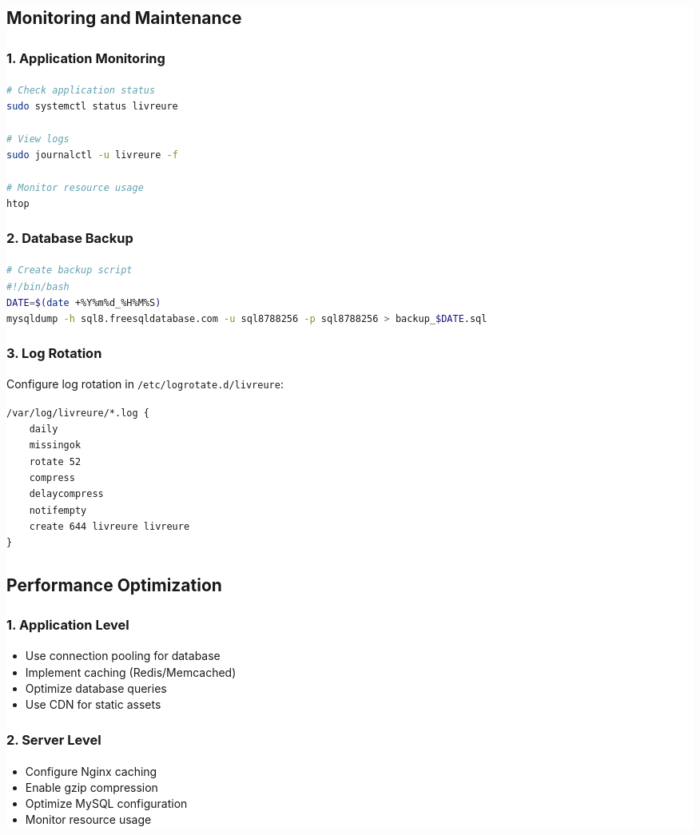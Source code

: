 ## Monitoring and Maintenance

### 1. Application Monitoring
```bash
# Check application status
sudo systemctl status livreure

# View logs
sudo journalctl -u livreure -f

# Monitor resource usage
htop
```

### 2. Database Backup
```bash
# Create backup script
#!/bin/bash
DATE=$(date +%Y%m%d_%H%M%S)
mysqldump -h sql8.freesqldatabase.com -u sql8788256 -p sql8788256 > backup_$DATE.sql
```

### 3. Log Rotation
Configure log rotation in `/etc/logrotate.d/livreure`:
```
/var/log/livreure/*.log {
    daily
    missingok
    rotate 52
    compress
    delaycompress
    notifempty
    create 644 livreure livreure
}
```

## Performance Optimization

### 1. Application Level
- Use connection pooling for database
- Implement caching (Redis/Memcached)
- Optimize database queries
- Use CDN for static assets

### 2. Server Level
- Configure Nginx caching
- Enable gzip compression
- Optimize MySQL configuration
- Monitor resource usage
